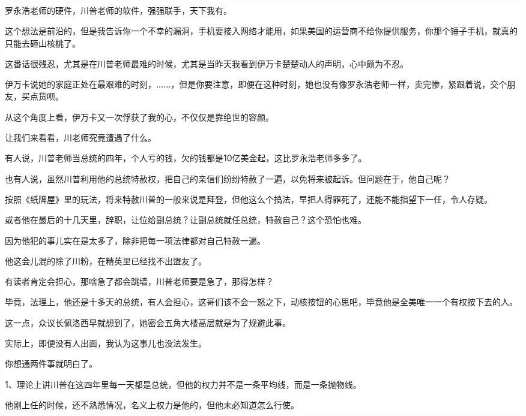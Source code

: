   

罗永浩老师的硬件，川普老师的软件，强强联手，天下我有。

  

这个想法是前沿的，但是我告诉你一个不幸的漏洞，手机要接入网络才能用，如果美国的运营商不给你提供服务，你那个锤子手机，就真的只能去砸山核桃了。  

  

这番话很残忍，尤其是在川普老师最难的时候，尤其是当昨天我看到伊万卡楚楚动人的声明，心中颇为不忍。

  

伊万卡说她的家庭正处在最艰难的时刻，......，但是你要注意，即便在这种时刻，她也没有像罗永浩老师一样，卖完惨，紧跟着说，交个朋友，买点货呗。

  

从这个角度上看，伊万卡又一次俘获了我的心，不仅仅是靠绝世的容颜。  

  

让我们来看看，川老师究竟遭遇了什么。

  

有人说，川普老师当总统的四年，个人亏的钱，欠的钱都是10亿美金起，这比罗永浩老师多多了。

  

也有人说，虽然川普利用他的总统特赦权，把自己的亲信们纷纷特赦了一遍，以免将来被起诉。但问题在于，他自己呢？

  

按照《纸牌屋》里的玩法，将来特赦川普的一般来说是拜登，但他这么个搞法，早把人得罪死了，还能不能指望下一任，令人存疑。

  

或者他在最后的十几天里，辞职，让位给副总统？让副总统就任总统，特赦自己？这个恐怕也难。

  

因为他犯的事儿实在是太多了，除非把每一项法律都对自己特赦一遍。

  

他这会儿混的除了川粉，在精英里已经找不出盟友了。

  

有读者肯定会担心，那啥急了都会跳墙，川普老师要是急了，那得怎样？

  

毕竟，法理上，他还是十多天的总统，有人会担心，这哥们该不会一怒之下，动核按钮的心思吧，毕竟他是全美唯一一个有权按下去的人。

  

这一点，众议长佩洛西早就想到了，她密会五角大楼高层就是为了规避此事。

  

实际上，即便没有人出面，我认为这事儿也没法发生。

  

你想通两件事就明白了。

  

1、理论上讲川普在这四年里每一天都是总统，但他的权力并不是一条平均线，而是一条抛物线。

  

他刚上任的时候，还不熟悉情况，名义上权力是他的，但他未必知道怎么行使。

  